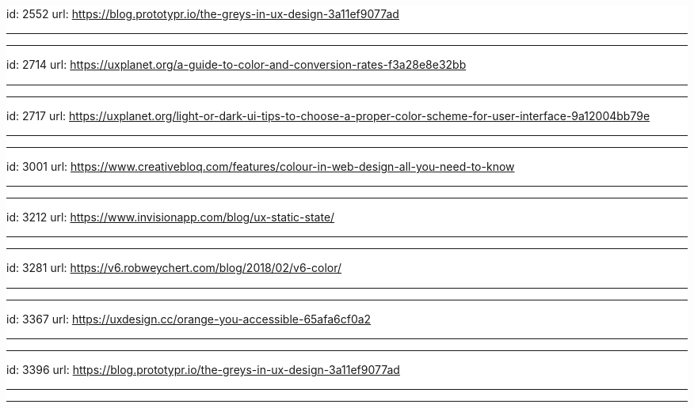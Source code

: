 id: 2552
url: https://blog.prototypr.io/the-greys-in-ux-design-3a11ef9077ad

---





---
id: 2714
url: https://uxplanet.org/a-guide-to-color-and-conversion-rates-f3a28e8e32bb

---


---
id: 2717
url: https://uxplanet.org/light-or-dark-ui-tips-to-choose-a-proper-color-scheme-for-user-interface-9a12004bb79e

---


---
id: 3001
url: https://www.creativebloq.com/features/colour-in-web-design-all-you-need-to-know

---






---
id: 3212
url: https://www.invisionapp.com/blog/ux-static-state/

---


---
id: 3281
url: https://v6.robweychert.com/blog/2018/02/v6-color/

---

---
id: 3367
url: https://uxdesign.cc/orange-you-accessible-65afa6cf0a2

---

---
id: 3396
url: https://blog.prototypr.io/the-greys-in-ux-design-3a11ef9077ad

---


---